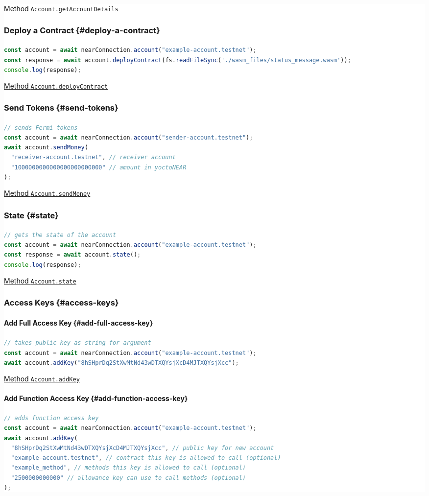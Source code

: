 [<span class="typedoc-icon typedoc-icon-method"></span> Method `Account.getAccountDetails`](https://near.github.io/near-api-js/classes/account.Account#getaccountdetails)

### Deploy a Contract {#deploy-a-contract}

```js
const account = await nearConnection.account("example-account.testnet");
const response = await account.deployContract(fs.readFileSync('./wasm_files/status_message.wasm'));
console.log(response);
```

[<span class="typedoc-icon typedoc-icon-method"></span> Method `Account.deployContract`](https://near.github.io/near-api-js/classes/account.Account#deploycontract)

### Send Tokens {#send-tokens}

```js
// sends Fermi tokens
const account = await nearConnection.account("sender-account.testnet");
await account.sendMoney(
  "receiver-account.testnet", // receiver account
  "1000000000000000000000000" // amount in yoctoNEAR
);
```

[<span class="typedoc-icon typedoc-icon-method"></span> Method `Account.sendMoney`](https://near.github.io/near-api-js/classes/account.Account#sendmoney)

### State {#state}

```js
// gets the state of the account
const account = await nearConnection.account("example-account.testnet");
const response = await account.state();
console.log(response);
```

[<span class="typedoc-icon typedoc-icon-method"></span> Method `Account.state`](https://near.github.io/near-api-js/classes/account.Account#state)

### Access Keys {#access-keys}

#### Add Full Access Key {#add-full-access-key}

```js
// takes public key as string for argument
const account = await nearConnection.account("example-account.testnet");
await account.addKey("8hSHprDq2StXwMtNd43wDTXQYsjXcD4MJTXQYsjXcc");
```

[<span class="typedoc-icon typedoc-icon-method"></span> Method `Account.addKey`](https://near.github.io/near-api-js/classes/account.Account#addkey)

#### Add Function Access Key {#add-function-access-key}

```js
// adds function access key
const account = await nearConnection.account("example-account.testnet");
await account.addKey(
  "8hSHprDq2StXwMtNd43wDTXQYsjXcD4MJTXQYsjXcc", // public key for new account
  "example-account.testnet", // contract this key is allowed to call (optional)
  "example_method", // methods this key is allowed to call (optional)
  "2500000000000" // allowance key can use to call methods (optional)
);
```
